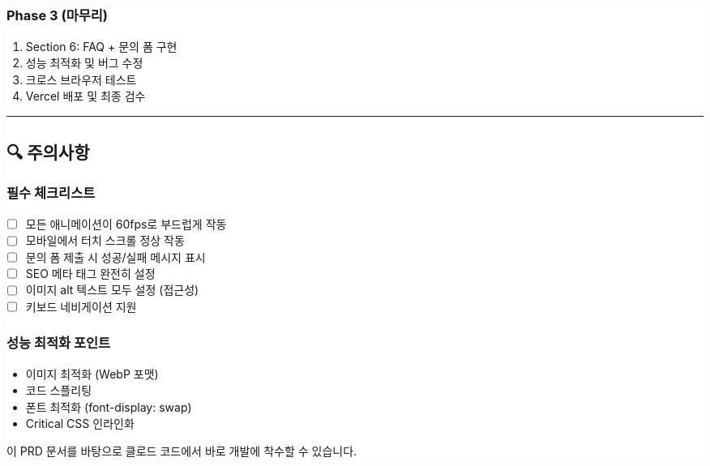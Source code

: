 ### Phase 3 (마무리)
1. Section 6: FAQ + 문의 폼 구현
2. 성능 최적화 및 버그 수정
3. 크로스 브라우저 테스트
4. Vercel 배포 및 최종 검수

---

## 🔍 주의사항

### 필수 체크리스트
- [ ] 모든 애니메이션이 60fps로 부드럽게 작동
- [ ] 모바일에서 터치 스크롤 정상 작동
- [ ] 문의 폼 제출 시 성공/실패 메시지 표시
- [ ] SEO 메타 태그 완전히 설정
- [ ] 이미지 alt 텍스트 모두 설정 (접근성)
- [ ] 키보드 네비게이션 지원

### 성능 최적화 포인트
- 이미지 최적화 (WebP 포맷)
- 코드 스플리팅
- 폰트 최적화 (font-display: swap)
- Critical CSS 인라인화

이 PRD 문서를 바탕으로 클로드 코드에서 바로 개발에 착수할 수 있습니다.